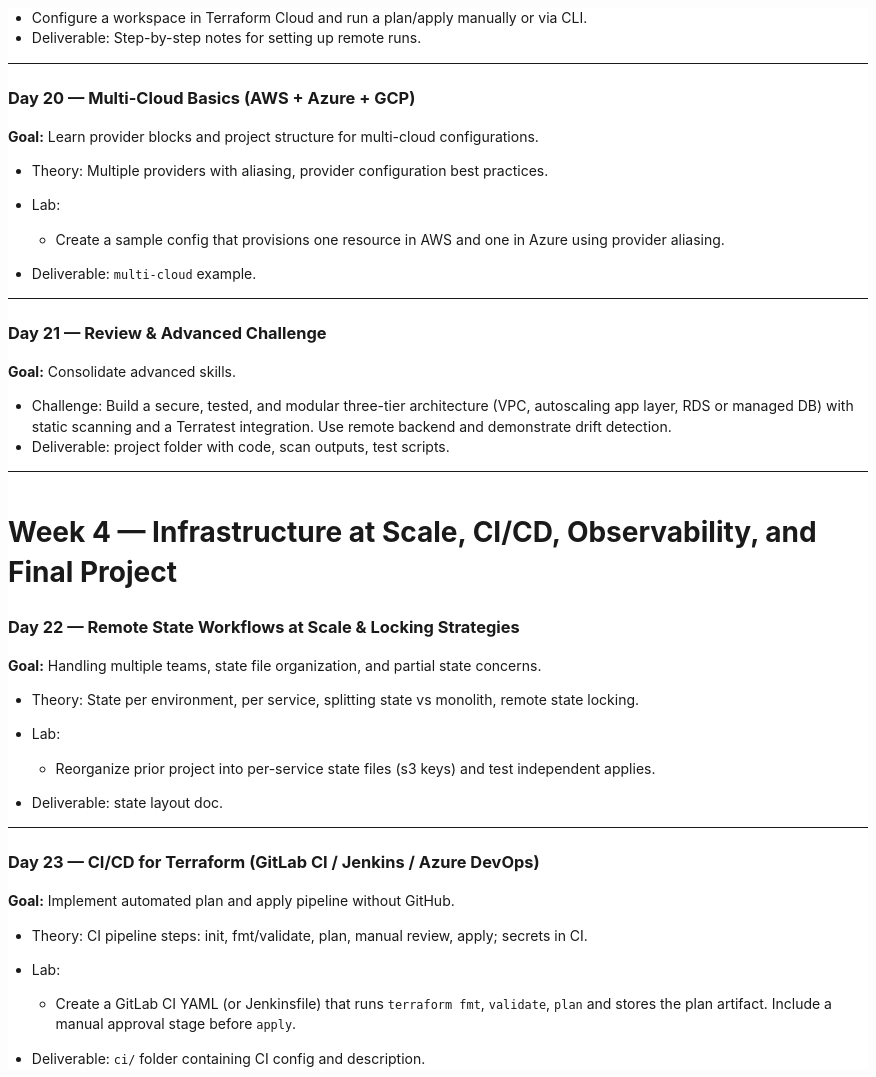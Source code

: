   * Configure a workspace in Terraform Cloud and run a plan/apply manually or via CLI.
* Deliverable: Step-by-step notes for setting up remote runs.

---

### Day 20 — Multi-Cloud Basics (AWS + Azure + GCP)

**Goal:** Learn provider blocks and project structure for multi-cloud configurations.

* Theory: Multiple providers with aliasing, provider configuration best practices.
* Lab:

  * Create a sample config that provisions one resource in AWS and one in Azure using provider aliasing.
* Deliverable: `multi-cloud` example.

---

### Day 21 — Review & Advanced Challenge

**Goal:** Consolidate advanced skills.

* Challenge: Build a secure, tested, and modular three-tier architecture (VPC, autoscaling app layer, RDS or managed DB) with static scanning and a Terratest integration. Use remote backend and demonstrate drift detection.
* Deliverable: project folder with code, scan outputs, test scripts.

---

# Week 4 — Infrastructure at Scale, CI/CD, Observability, and Final Project

### Day 22 — Remote State Workflows at Scale & Locking Strategies

**Goal:** Handling multiple teams, state file organization, and partial state concerns.

* Theory: State per environment, per service, splitting state vs monolith, remote state locking.
* Lab:

  * Reorganize prior project into per-service state files (s3 keys) and test independent applies.
* Deliverable: state layout doc.

---

### Day 23 — CI/CD for Terraform (GitLab CI / Jenkins / Azure DevOps)

**Goal:** Implement automated plan and apply pipeline without GitHub.

* Theory: CI pipeline steps: init, fmt/validate, plan, manual review, apply; secrets in CI.
* Lab:

  * Create a GitLab CI YAML (or Jenkinsfile) that runs `terraform fmt`, `validate`, `plan` and stores the plan artifact. Include a manual approval stage before `apply`.
* Deliverable: `ci/` folder containing CI config and description.
